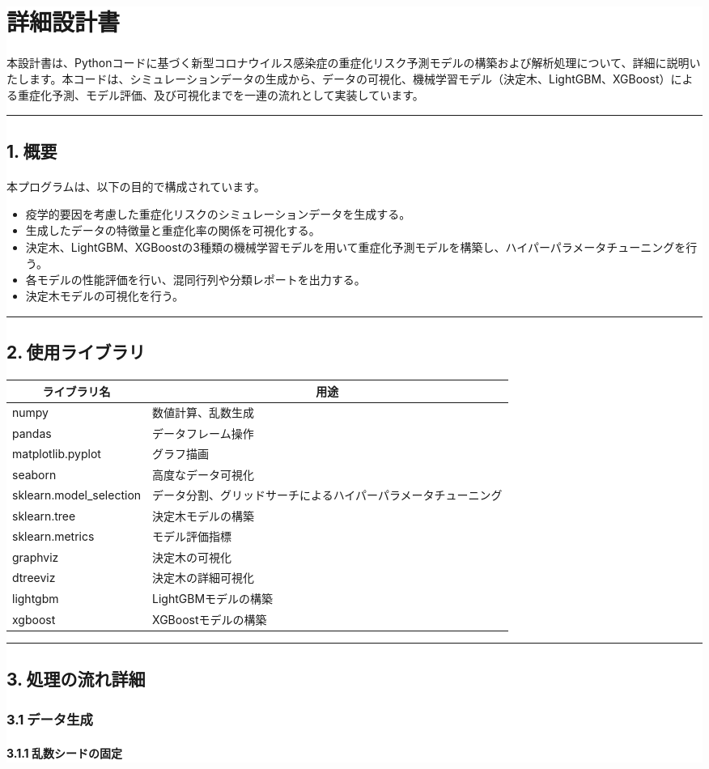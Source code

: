 # 詳細設計書

本設計書は、Pythonコードに基づく新型コロナウイルス感染症の重症化リスク予測モデルの構築および解析処理について、詳細に説明いたします。本コードは、シミュレーションデータの生成から、データの可視化、機械学習モデル（決定木、LightGBM、XGBoost）による重症化予測、モデル評価、及び可視化までを一連の流れとして実装しています。

---

## 1. 概要

本プログラムは、以下の目的で構成されています。

- 疫学的要因を考慮した重症化リスクのシミュレーションデータを生成する。
- 生成したデータの特徴量と重症化率の関係を可視化する。
- 決定木、LightGBM、XGBoostの3種類の機械学習モデルを用いて重症化予測モデルを構築し、ハイパーパラメータチューニングを行う。
- 各モデルの性能評価を行い、混同行列や分類レポートを出力する。
- 決定木モデルの可視化を行う。

---

## 2. 使用ライブラリ

| ライブラリ名           | 用途                                     |
|-----------------------|-----------------------------------------|
| numpy                 | 数値計算、乱数生成                       |
| pandas                | データフレーム操作                       |
| matplotlib.pyplot     | グラフ描画                               |
| seaborn               | 高度なデータ可視化                       |
| sklearn.model_selection | データ分割、グリッドサーチによるハイパーパラメータチューニング |
| sklearn.tree          | 決定木モデルの構築                       |
| sklearn.metrics       | モデル評価指標                           |
| graphviz              | 決定木の可視化                           |
| dtreeviz              | 決定木の詳細可視化                       |
| lightgbm              | LightGBMモデルの構築                     |
| xgboost               | XGBoostモデルの構築                      |

---

## 3. 処理の流れ詳細

### 3.1 データ生成

#### 3.1.1 乱数シードの固定
